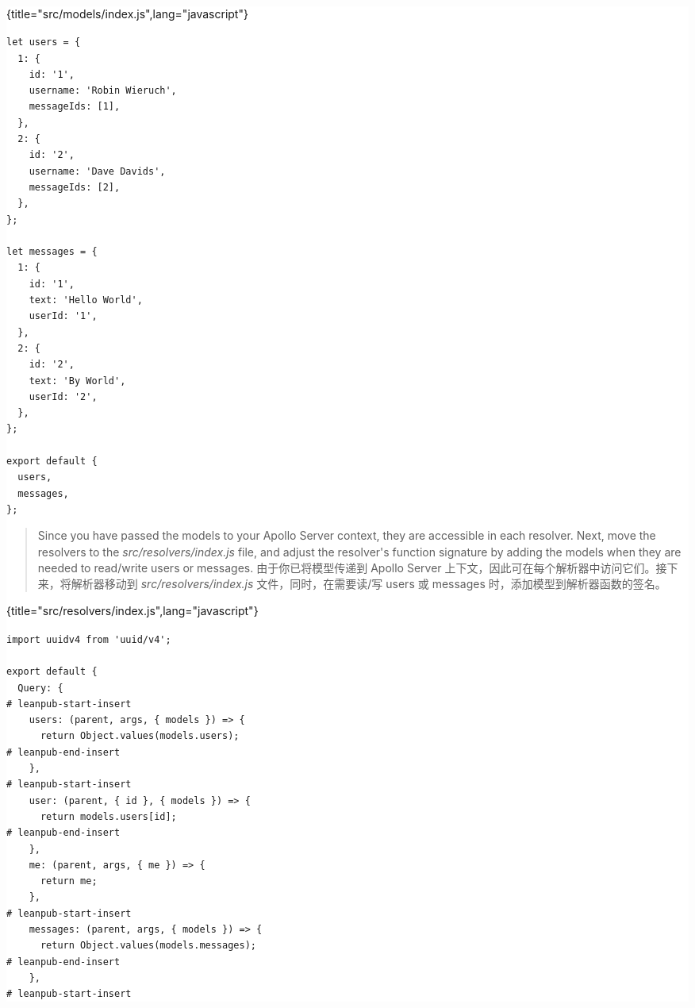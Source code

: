 {title="src/models/index.js",lang="javascript"}
~~~~~~~~
let users = {
  1: {
    id: '1',
    username: 'Robin Wieruch',
    messageIds: [1],
  },
  2: {
    id: '2',
    username: 'Dave Davids',
    messageIds: [2],
  },
};

let messages = {
  1: {
    id: '1',
    text: 'Hello World',
    userId: '1',
  },
  2: {
    id: '2',
    text: 'By World',
    userId: '2',
  },
};

export default {
  users,
  messages,
};
~~~~~~~~

> Since you have passed the models to your Apollo Server context, they are accessible in each resolver. Next, move the resolvers to the *src/resolvers/index.js* file, and adjust the resolver's function signature by adding the models when they are needed to read/write users or messages.
由于你已将模型传递到 Apollo Server 上下文，因此可在每个解析器中访问它们。接下来，将解析器移动到 *src/resolvers/index.js* 文件，同时，在需要读/写 users 或 messages 时，添加模型到解析器函数的签名。

{title="src/resolvers/index.js",lang="javascript"}
~~~~~~~~
import uuidv4 from 'uuid/v4';

export default {
  Query: {
# leanpub-start-insert
    users: (parent, args, { models }) => {
      return Object.values(models.users);
# leanpub-end-insert
    },
# leanpub-start-insert
    user: (parent, { id }, { models }) => {
      return models.users[id];
# leanpub-end-insert
    },
    me: (parent, args, { me }) => {
      return me;
    },
# leanpub-start-insert
    messages: (parent, args, { models }) => {
      return Object.values(models.messages);
# leanpub-end-insert
    },
# leanpub-start-insert
~~~~~~~~